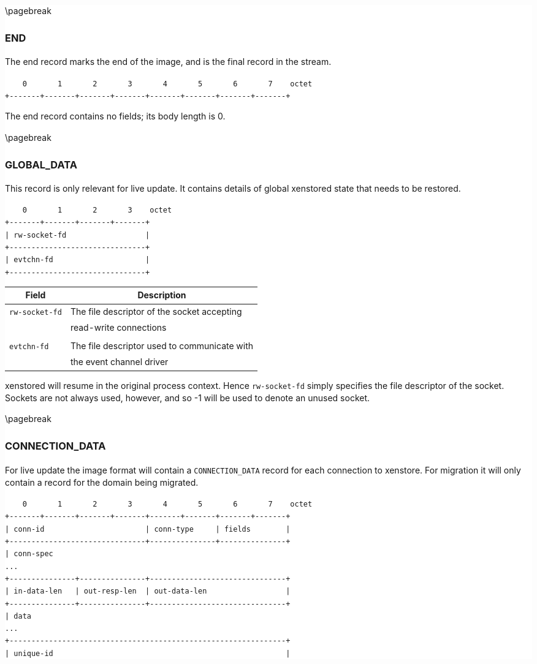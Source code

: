 \pagebreak

### END

The end record marks the end of the image, and is the final record
in the stream.

```
    0       1       2       3       4       5       6       7    octet
+-------+-------+-------+-------+-------+-------+-------+-------+
```


The end record contains no fields; its body length is 0.

\pagebreak

### GLOBAL_DATA

This record is only relevant for live update. It contains details of global
xenstored state that needs to be restored.

```
    0       1       2       3    octet
+-------+-------+-------+-------+
| rw-socket-fd                  |
+-------------------------------+
| evtchn-fd                     |
+-------------------------------+
```


| Field          | Description                                  |
|----------------|----------------------------------------------|
| `rw-socket-fd` | The file descriptor of the socket accepting  |
|                | read-write connections                       |
|                |                                              |
| `evtchn-fd`    | The file descriptor used to communicate with |
|                | the event channel driver                     |

xenstored will resume in the original process context. Hence `rw-socket-fd`
simply specifies the file descriptor of the socket. Sockets are not always
used, however, and so -1 will be used to denote an unused socket.

\pagebreak

### CONNECTION_DATA

For live update the image format will contain a `CONNECTION_DATA` record for
each connection to xenstore. For migration it will only contain a record for
the domain being migrated.


```
    0       1       2       3       4       5       6       7    octet
+-------+-------+-------+-------+-------+-------+-------+-------+
| conn-id                       | conn-type     | fields        |
+-------------------------------+---------------+---------------+
| conn-spec
...
+---------------+---------------+-------------------------------+
| in-data-len   | out-resp-len  | out-data-len                  |
+---------------+---------------+-------------------------------+
| data
...
+---------------------------------------------------------------+
| unique-id                                                     |
```